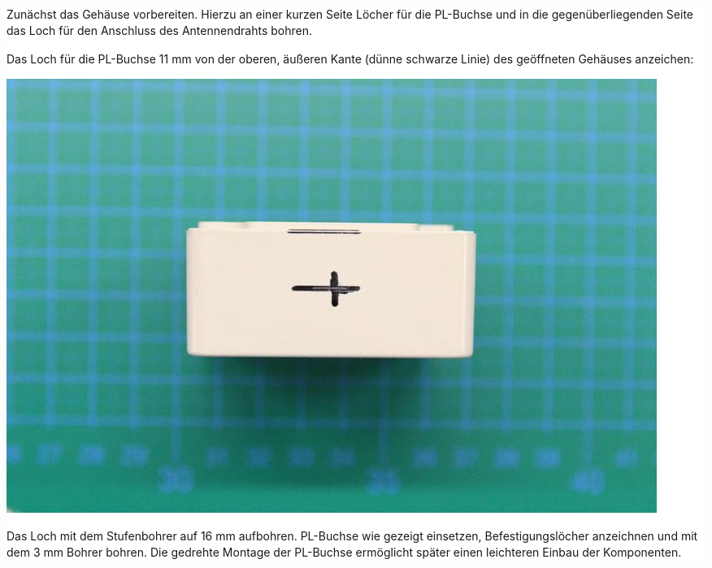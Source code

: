 Zunächst das Gehäuse vorbereiten. Hierzu an einer kurzen Seite Löcher für die PL-Buchse und in die gegenüberliegenden Seite das Loch für den Anschluss des Antennendrahts bohren.


Das Loch für die PL-Buchse 11 mm von der oberen, äußeren Kante (dünne schwarze Linie) des geöffneten Gehäuses anzeichen:

![UnUn buildprocess](/images/diy/efhw/efhw-kit_unun_01.jpg)


Das Loch mit dem Stufenbohrer auf 16 mm aufbohren. PL-Buchse wie gezeigt einsetzen, Befestigungslöcher anzeichnen und mit dem 3 mm Bohrer bohren. Die gedrehte Montage der PL-Buchse ermöglicht später einen leichteren Einbau der Komponenten.
